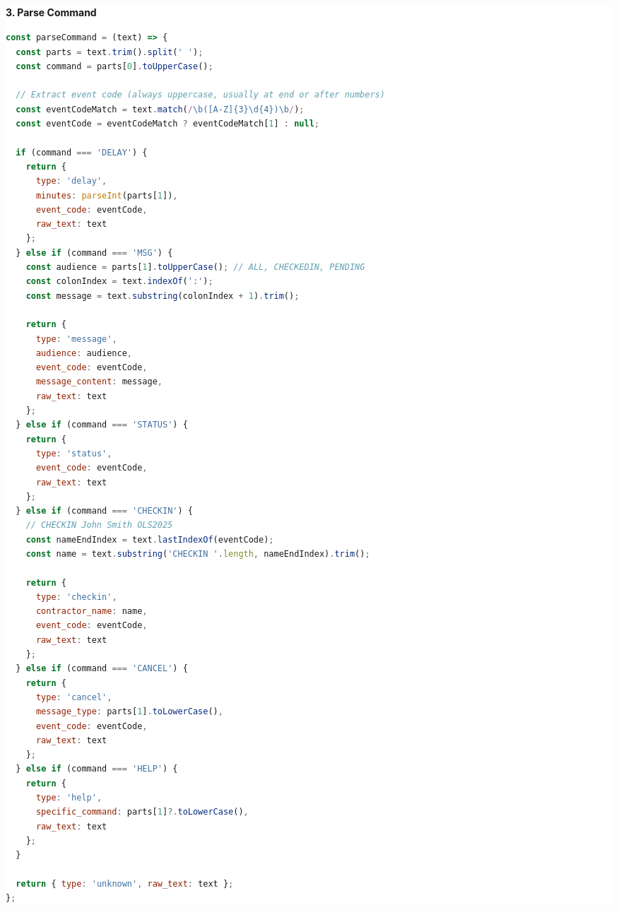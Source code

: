 **3. Parse Command**
```javascript
const parseCommand = (text) => {
  const parts = text.trim().split(' ');
  const command = parts[0].toUpperCase();

  // Extract event code (always uppercase, usually at end or after numbers)
  const eventCodeMatch = text.match(/\b([A-Z]{3}\d{4})\b/);
  const eventCode = eventCodeMatch ? eventCodeMatch[1] : null;

  if (command === 'DELAY') {
    return {
      type: 'delay',
      minutes: parseInt(parts[1]),
      event_code: eventCode,
      raw_text: text
    };
  } else if (command === 'MSG') {
    const audience = parts[1].toUpperCase(); // ALL, CHECKEDIN, PENDING
    const colonIndex = text.indexOf(':');
    const message = text.substring(colonIndex + 1).trim();

    return {
      type: 'message',
      audience: audience,
      event_code: eventCode,
      message_content: message,
      raw_text: text
    };
  } else if (command === 'STATUS') {
    return {
      type: 'status',
      event_code: eventCode,
      raw_text: text
    };
  } else if (command === 'CHECKIN') {
    // CHECKIN John Smith OLS2025
    const nameEndIndex = text.lastIndexOf(eventCode);
    const name = text.substring('CHECKIN '.length, nameEndIndex).trim();

    return {
      type: 'checkin',
      contractor_name: name,
      event_code: eventCode,
      raw_text: text
    };
  } else if (command === 'CANCEL') {
    return {
      type: 'cancel',
      message_type: parts[1].toLowerCase(),
      event_code: eventCode,
      raw_text: text
    };
  } else if (command === 'HELP') {
    return {
      type: 'help',
      specific_command: parts[1]?.toLowerCase(),
      raw_text: text
    };
  }

  return { type: 'unknown', raw_text: text };
};
```